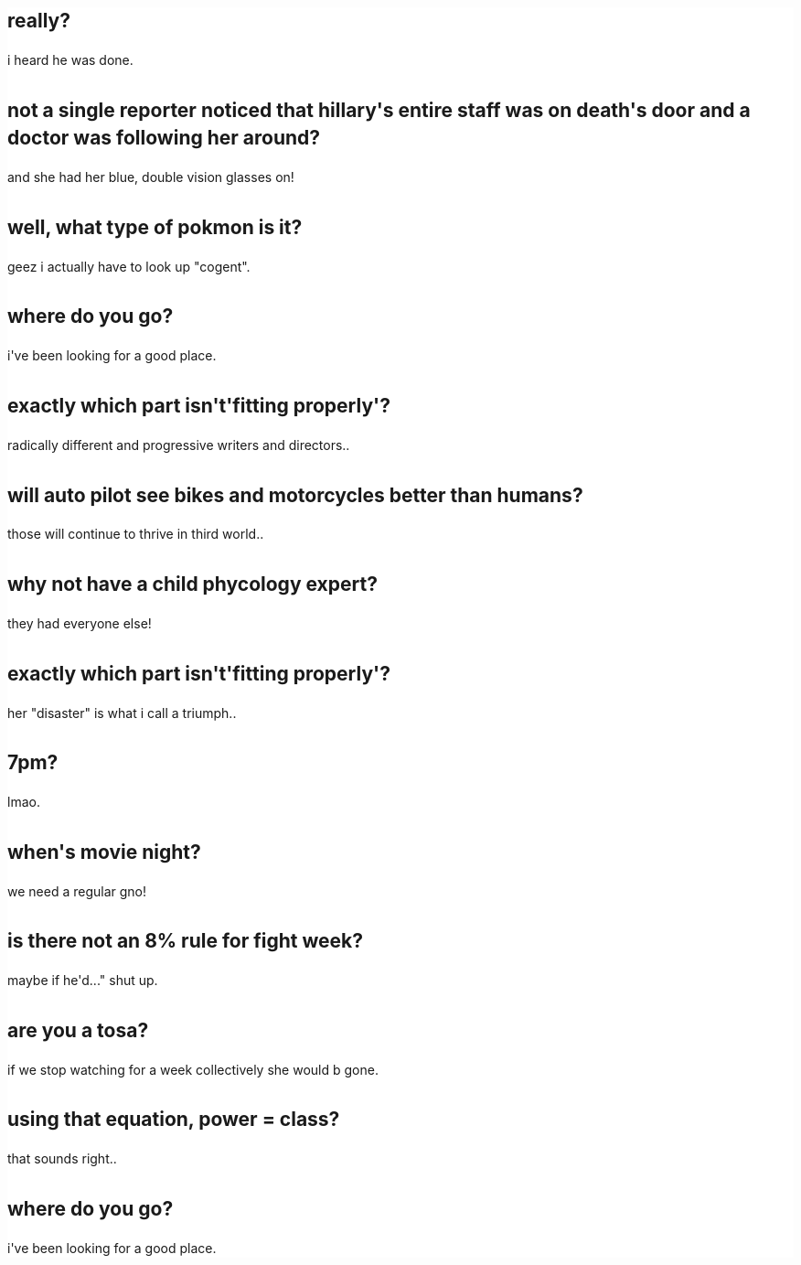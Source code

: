 ## really?
i heard he was done.

## not a single reporter noticed that hillary's entire staff was on death's door and a doctor was following her around?
and she had her blue, double vision glasses on!

## well, what type of pokmon is it?
geez i actually have to look up "cogent".

## where do you go?
i've been looking for a good place.

## exactly which part isn't'fitting properly'?
radically different and progressive writers and directors..

## will auto pilot see bikes and motorcycles better than humans?
those will continue to thrive in third world..

## why not have a child phycology expert?
they had everyone else!

## exactly which part isn't'fitting properly'?
her "disaster" is what i call a triumph..

## 7pm?
lmao.

## when's movie night?
we need a regular gno!

## is there not an 8% rule for fight week?
maybe if he'd..." shut up.

## are you a tosa?
if we stop watching for a week collectively she would b gone.

## using that equation, power = class?
that sounds right..

## where do you go?
i've been looking for a good place.
